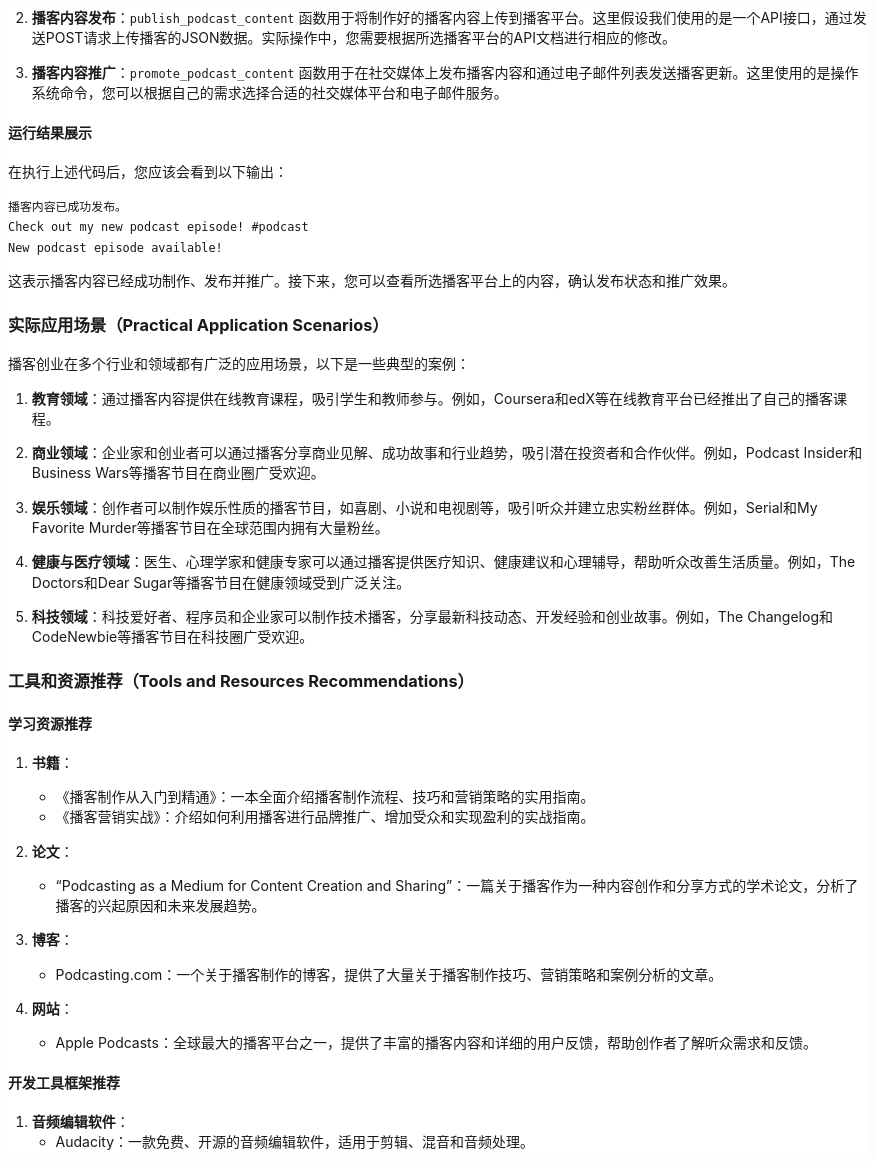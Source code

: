 2. **播客内容发布**：`publish_podcast_content` 函数用于将制作好的播客内容上传到播客平台。这里假设我们使用的是一个API接口，通过发送POST请求上传播客的JSON数据。实际操作中，您需要根据所选播客平台的API文档进行相应的修改。

3. **播客内容推广**：`promote_podcast_content` 函数用于在社交媒体上发布播客内容和通过电子邮件列表发送播客更新。这里使用的是操作系统命令，您可以根据自己的需求选择合适的社交媒体平台和电子邮件服务。

#### 运行结果展示

在执行上述代码后，您应该会看到以下输出：

```
播客内容已成功发布。
Check out my new podcast episode! #podcast
New podcast episode available!
```

这表示播客内容已经成功制作、发布并推广。接下来，您可以查看所选播客平台上的内容，确认发布状态和推广效果。

### 实际应用场景（Practical Application Scenarios）

播客创业在多个行业和领域都有广泛的应用场景，以下是一些典型的案例：

1. **教育领域**：通过播客内容提供在线教育课程，吸引学生和教师参与。例如，Coursera和edX等在线教育平台已经推出了自己的播客课程。

2. **商业领域**：企业家和创业者可以通过播客分享商业见解、成功故事和行业趋势，吸引潜在投资者和合作伙伴。例如，Podcast Insider和Business Wars等播客节目在商业圈广受欢迎。

3. **娱乐领域**：创作者可以制作娱乐性质的播客节目，如喜剧、小说和电视剧等，吸引听众并建立忠实粉丝群体。例如，Serial和My Favorite Murder等播客节目在全球范围内拥有大量粉丝。

4. **健康与医疗领域**：医生、心理学家和健康专家可以通过播客提供医疗知识、健康建议和心理辅导，帮助听众改善生活质量。例如，The Doctors和Dear Sugar等播客节目在健康领域受到广泛关注。

5. **科技领域**：科技爱好者、程序员和企业家可以制作技术播客，分享最新科技动态、开发经验和创业故事。例如，The Changelog和CodeNewbie等播客节目在科技圈广受欢迎。

### 工具和资源推荐（Tools and Resources Recommendations）

#### 学习资源推荐

1. **书籍**：
   - 《播客制作从入门到精通》：一本全面介绍播客制作流程、技巧和营销策略的实用指南。
   - 《播客营销实战》：介绍如何利用播客进行品牌推广、增加受众和实现盈利的实战指南。

2. **论文**：
   - “Podcasting as a Medium for Content Creation and Sharing”：一篇关于播客作为一种内容创作和分享方式的学术论文，分析了播客的兴起原因和未来发展趋势。

3. **博客**：
   - Podcasting.com：一个关于播客制作的博客，提供了大量关于播客制作技巧、营销策略和案例分析的文章。

4. **网站**：
   - Apple Podcasts：全球最大的播客平台之一，提供了丰富的播客内容和详细的用户反馈，帮助创作者了解听众需求和反馈。

#### 开发工具框架推荐

1. **音频编辑软件**：
   - Audacity：一款免费、开源的音频编辑软件，适用于剪辑、混音和音频处理。
